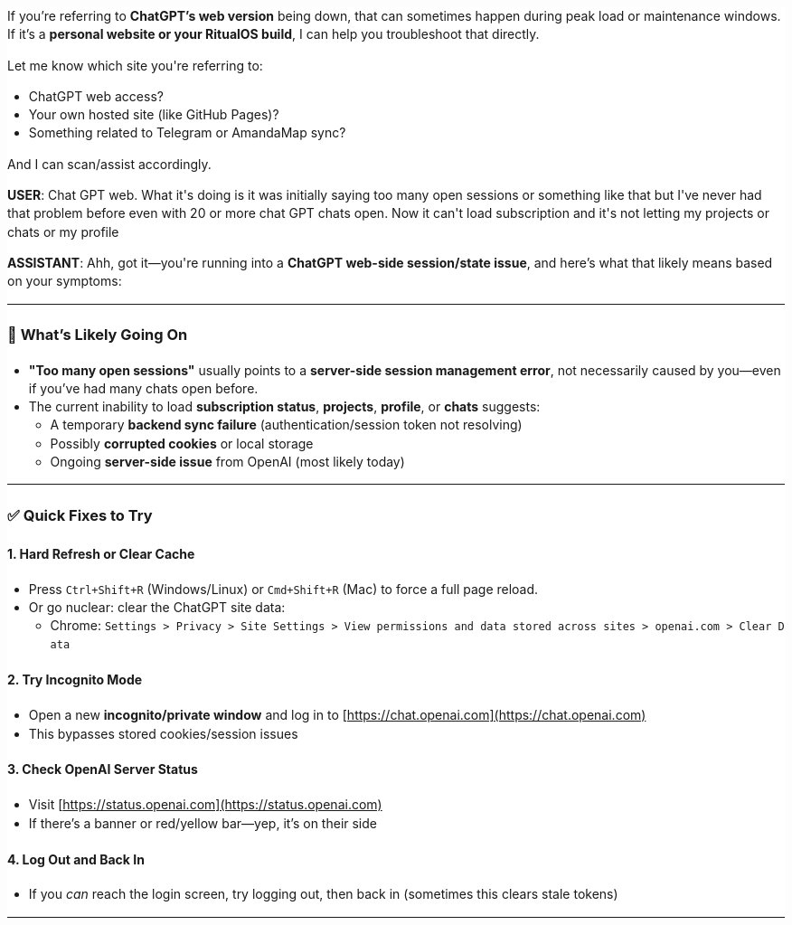 If you’re referring to **ChatGPT’s web version** being down, that can sometimes happen during peak load or maintenance windows. If it’s a **personal website or your RitualOS build**, I can help you troubleshoot that directly.

Let me know which site you're referring to:

- ChatGPT web access?
- Your own hosted site (like GitHub Pages)?
- Something related to Telegram or AmandaMap sync?

And I can scan/assist accordingly.

**USER**: Chat GPT web. What it's doing is it was initially saying too many open sessions or something like that but I've never had that problem before even with 20 or more chat GPT chats open. Now it can't load subscription and it's not letting my projects or chats or my profile

**ASSISTANT**: Ahh, got it—you're running into a **ChatGPT web-side session/state issue**, and here’s what that likely means based on your symptoms:

---

### 🔧 **What’s Likely Going On**
- **"Too many open sessions"** usually points to a **server-side session management error**, not necessarily caused by you—even if you’ve had many chats open before.
- The current inability to load **subscription status**, **projects**, **profile**, or **chats** suggests:
  - A temporary **backend sync failure** (authentication/session token not resolving)
  - Possibly **corrupted cookies** or local storage
  - Ongoing **server-side issue** from OpenAI (most likely today)

---

### ✅ **Quick Fixes to Try**
#### 1. **Hard Refresh or Clear Cache**
- Press `Ctrl+Shift+R` (Windows/Linux) or `Cmd+Shift+R` (Mac) to force a full page reload.
- Or go nuclear: clear the ChatGPT site data:
  - Chrome: `Settings > Privacy > Site Settings > View permissions and data stored across sites > openai.com > Clear Data`

#### 2. **Try Incognito Mode**
- Open a new **incognito/private window** and log in to [https://chat.openai.com](https://chat.openai.com)
- This bypasses stored cookies/session issues

#### 3. **Check OpenAI Server Status**
- Visit [https://status.openai.com](https://status.openai.com)
- If there’s a banner or red/yellow bar—yep, it’s on their side

#### 4. **Log Out and Back In**
- If you *can* reach the login screen, try logging out, then back in (sometimes this clears stale tokens)

---
